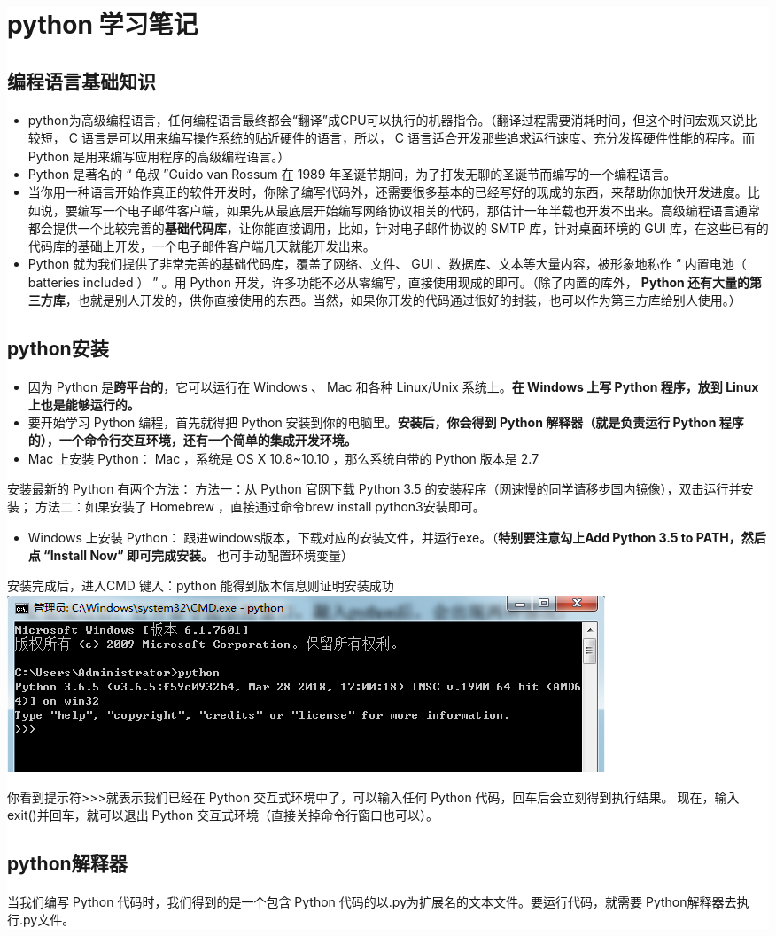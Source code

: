 # **python 学习笔记**

## 编程语言基础知识
- python为高级编程语言，任何编程语言最终都会“翻译”成CPU可以执行的机器指令。（翻译过程需要消耗时间，但这个时间宏观来说比较短， C 语言是可以用来编写操作系统的贴近硬件的语言，所以， C 语言适合开发那些追求运行速度、充分发挥硬件性能的程序。而 Python 是用来编写应用程序的高级编程语言。）
- Python 是著名的 “ 龟叔 ”Guido van Rossum 在 1989 年圣诞节期间，为了打发无聊的圣诞节而编写的一个编程语言。
- 当你用一种语言开始作真正的软件开发时，你除了编写代码外，还需要很多基本的已经写好的现成的东西，来帮助你加快开发进度。比如说，要编写一个电子邮件客户端，如果先从最底层开始编写网络协议相关的代码，那估计一年半载也开发不出来。高级编程语言通常都会提供一个比较完善的**基础代码库**，让你能直接调用，比如，针对电子邮件协议的 SMTP 库，针对桌面环境的 GUI 库，在这些已有的代码库的基础上开发，一个电子邮件客户端几天就能开发出来。
- Python 就为我们提供了非常完善的基础代码库，覆盖了网络、文件、 GUI 、数据库、文本等大量内容，被形象地称作 “ 内置电池（ batteries included ） ” 。用 Python 开发，许多功能不必从零编写，直接使用现成的即可。（除了内置的库外， **Python 还有大量的第三方库**，也就是别人开发的，供你直接使用的东西。当然，如果你开发的代码通过很好的封装，也可以作为第三方库给别人使用。）

## python安装 

- 因为 Python 是**跨平台的**，它可以运行在 Windows 、 Mac 和各种 Linux/Unix 系统上。**在 Windows 上写 Python 程序，放到 Linux 上也是能够运行的。**
- 要开始学习 Python 编程，首先就得把 Python 安装到你的电脑里。**安装后，你会得到 Python 解释器（就是负责运行 Python 程序的），一个命令行交互环境，还有一个简单的集成开发环境。**
-  Mac 上安装 Python： 
Mac ，系统是 OS X 10.8~10.10 ，那么系统自带的 Python 版本是 2.7 

安装最新的 Python  有两个方法：
方法一：从 Python 官网下载 Python 3.5 的安装程序（网速慢的同学请移步国内镜像），双击运行并安装；
方法二：如果安装了 Homebrew ，直接通过命令brew install python3安装即可。

-  Windows 上安装 Python：
跟进windows版本，下载对应的安装文件，并运行exe。（**特别要注意勾上Add Python 3.5 to PATH，然后点 “Install Now” 即可完成安装。**   也可手动配置环境变量）

安装完成后，进入CMD 键入：python 能得到版本信息则证明安装成功
![QQ图片20181212100236](.\python学习笔记附图\QQ图片20181212100236.png)

你看到提示符>>>就表示我们已经在 Python 交互式环境中了，可以输入任何 Python 代码，回车后会立刻得到执行结果。
现在，输入exit()并回车，就可以退出 Python 交互式环境（直接关掉命令行窗口也可以）。

## python解释器

当我们编写 Python 代码时，我们得到的是一个包含 Python 代码的以.py为扩展名的文本文件。要运行代码，就需要 Python解释器去执行.py文件。
